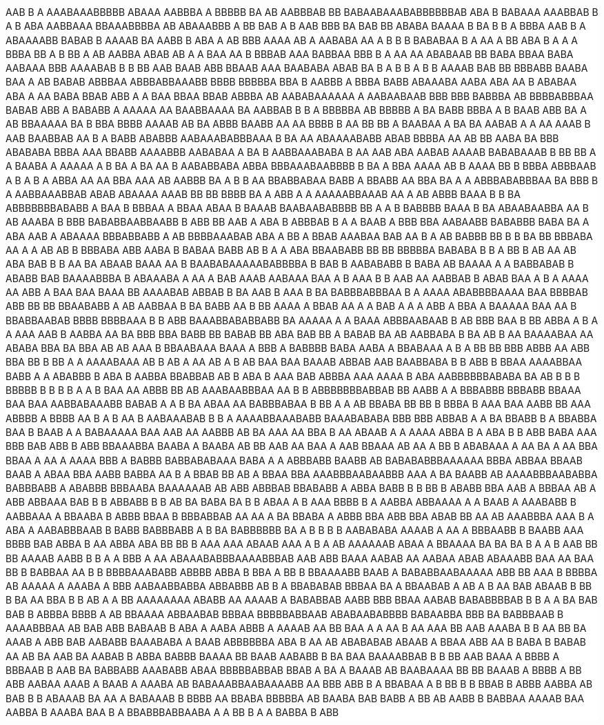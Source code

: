 AAB  B A AAABAAABBBBB  ABAAA  AABBBA  A   BBBBB BA AB AABBBAB BB BABAABAAABABBBBBBAB ABA B  BABAAA  AAABBAB  B A B ABA AABBAAA   BBAAABBBBA AB ABAAABBB  A BB BAB A B  AAB   BBB   BA  BAB     BB ABABA BAAAA B BA B  B   A BBBA AAB   B A ABAAAABB  BABAB   B AAAAB BA AABB B   ABA A  AB BBB  AAAA   AB A AABABA  AA A B B B BABABAA B A  AA A  BB     ABA B A   A A  BBBA BB  A  B BB A AB  AABBA ABAB  AB A A   BAA AA B BBBAB AAA BABBAA BBB  B A  AA AA  ABABAAB  BB BABA BBAA BABA AABAAA BBB AAAABAB   B B BB  AAB BAAB ABB  BBAAB AAA BAABABA ABAB BA B A B B A B B  AAAAB     BAB   BB BBBABB BAABA  BAA A  AB  BABAB ABBBAA ABBBABBAAABB BBBB BBBBBA   BBA B   AABBB  A  BBBA BABB ABAAABA AABA      ABA   AA B  ABABAA ABA A  AA BABA BBAB   ABB  A A BAA   BBAA BBAB ABBBA AB AABABAAAAAA  A   AABAABAAB BBB BBB BABBBA AB BBBBABBBAA BABAB ABB A BABABB A AAAAA AA BAABBAAAA BA AABBAB B B      A BBBBBA AB  BBBBB A BA  BABB  BBBA A B BAAB ABB BA  A AB BBAAAAA     BA B BBA BBBB AAAAB AB     BA ABBB BAABB AA AA BBBB B AA BB  BB A BAABAA  A BA BA AABAB A A AA AAAB B  AAB BAABBAB  AA  B  A  BABB ABABBB AABAAABABBBAAA   B  BA  AA   ABAAAABABB ABAB  BBBBA  AA  AB BB AABA  BA BBB  ABABABA BBBA AAA  BBABB  AAAABBB  AABABAA A   BA   B    AABBAAABABA B AA  AAB ABA  AABAB AAAAB  BABABAAAB B    BB BB  A  A  BAABA  A AAAAA  A  B BA A  BA  AA B AABABBABA ABBA BBBAAABAABBBB    B BA A BBA AAAA AB B AAAA  BB   B  BBBA ABBBAAB A B  A B A  ABBA  AA AA BBA   AAA AB AABBB  BA A   B B AA BBABBABAA BABB A  BBABB AA BBA  BA A A ABBBABABBBAA BA BBB   B A AABBAAABBAB  ABAB ABAAAA  AAAB  BB  BB BBBB BA A ABB  A A AAAAABBAAAB AA  A AB ABBB BAAA  B B  BA  ABBBBBBBABABB  A   BAA  B BBBAA A BBAA   ABAA   B BAAAB BAABAABABBBB  BB  A A B BABBBB BAAA B BA ABAABAABBA AA B AB  AAABA  B  BBB BABABBAABBAABB B ABB BB AAB   A  ABA B ABBBAB B A   A BAAB A BBB BBA AABAABB BABABBB  BABA  BA A  ABA AAB A ABAAAA BBBABBABB A AB BBBBAAABAB   ABA   A BB  A   BBAB AAABAA BAB AA  B A  AB  BABBB BB  B B   BA  BB BBBABA AA A A  AB AB B    BBBABA ABB   AABA B  BABAA BABB AB B A A    ABA BBAABABB  BB   BB BBBBBA  BABABA B B  A BB B  AB    AA  AB  ABA BAB B B  AA BA ABAAB BAAA AA B BAABABAAAAABABBBBA B BAB B AABABABB  B BABA  AB BAAAA  A  A  BABBABAB B ABABB BAB   BAAAABBBA  B ABAAABA A AA A    BAB  AAAB AABAAA BAA  A   B   AAA B B AAB AA AABBAB   B ABAB BAA A B  A  AAAA     AA ABB A BAA BAA BAAA BB AAAABAB    ABBAB  B  BA AAB  B AAA B    BA BABBBABBBAA B A AAAA ABABBBBAAAA BAA BBBBAB ABB BB  BB BBAABABB A  AB AABBAA  B BA BABB  AA B   BB  AAAA A  BBAB AA   A A   BAB   A A A ABB    A   BBA A BAAAAA BAA AA B BBABBAABAB BBBB BBBBAAA B B  ABB  BAAABBABABBABB  BA  AAAAA A A BAAA ABBBAABAAB   B   AB BBB BAA  B BB ABBA A B  A A AAA  AAB  B  AABBA  AA BA BBB  BBA    BABB  BB   BABAB BB ABA BAB BB A  BABAB BA AB AABBABA B BA AB  B AA BAAAABAA AA ABABA BBA BA  BBA  AB AB  AAA  B BBAABAAA BAAA A BBB A  BABBBB BABA     AABA  A BBABAAA A  B A BB BB    BBB ABBB AA   ABB BBA   BB B   BB A     A AAAABAAA  AB   B AB       A  AA AB A B AB  BAA BAA BAAAB ABBAB  AAB BAABBABA B B ABB   B BBAA  AAAABBAA BABB A A  ABABBB  B    ABA B  AABBA BBABBAB AB B ABA B   AAA   BAB ABBBA    AAA AAAA  B   ABA    AABBBBBBABABA BA  AB  B   B   B BBBBB   B B B B A   A B   BAA AA ABBB BB  AB AAABAABBBAA AA B  B ABBBBBBBABBAB BB AABB A A  BBBABBB BBBABB    BBAAA BAA  BAA AABBABAAABB  BABAB A A B BA  ABAA AA BABBBABAA B  BB A  A  AB BBABA BB BB B  BBBA  B AAA BAA  AABB   BB   AAA  ABBBB A   BBBB  AA B A B AA B   AABAAABAB  B  B A  AAAABBAAABABB BAAABABABA    BBB BBB   ABBAB A A    BA BBABB B A BBABBA BAA B BAAB  A  A  BABAAAAA BAA  AAB  AA AABBB  AB BA AAA  AA BBA B AA ABAAB    A A AAAA ABBA  B  A ABA   B  B ABB  BABA AAA BBB  BAB ABB  B ABB BBAAABBA BAABA A    BAABA AB BB   AAB  AA  BAA A AAB BBAAA AB AA A BB B ABABAAA A AA BA A AA    BBA  BBAA A  AA A  AAAA BBB  A BABBB BABBABABAAA BABA    A A ABBBABB BAABB AB   BABABABBBAAAAAA BBBA ABBAA BBAAB BAAB A    ABAA  BBA AABB  BABBA AA B  A BBAB BB AB  A BBAA BBA AAABBBAABAABBB AAA A  BA   BAABB  AB AAAABBBAABABBA BABBBABB A ABABBB BBBAABA   BAAAAAAB AB ABB ABBBAB BBABABB  A ABBA BABB B  B BB B  ABABB  BBA   AAB A BBBAA AB A ABB  ABBAAA  BAB  B  B   ABBABB  B B AB BA   BABA BA B B ABAA A B AAA BBBB B A AABBA ABBAAAA  A A BAAB A   AAABABB   B AABBAAA  A BBAABA   B ABBB BBAA B BBBABBAB   AA AA A BA BBABA  A   ABBB    BBA ABB BBA  ABAB BB AA AB AAABBBA AAA    B A   ABA A AABABBBAAB        B  BABB BABBBABB    A B BA  BABBBBBB BA   A B  B B  B AABABABA AAAAB  A  AA    A BBBAABB B BAABB AAA  BBBB BAB   ABBA B AA ABBA  ABA  BB  BB B AAA AAA ABAAB AAA A B A  AB AAAAAAB  ABAA  A BBAAAA BA BA   BA B A A  B AAB BB  BB AAAAB   AABB B B A  A BBB A  AA ABAAABABBBAAAABBBAB AAB ABB BAAA AABAB AA AABAA ABAB  ABAAABB BAA AA BAA    BB B BABBAA AA  B B BBBBAAABABB ABBBB  ABBA B  BBA A     BB B BBAAAABB BAAB A BABABBAABAAAAA  ABB BB  AAA B BBBBA AB AAAAA  A AAABA    A    BBB AABAABBABBA ABBABBB AB B A  BBABABAB    BBBAA BA A  BBAABAB A  AB A B AA BAB  ABAAB B BB     B BA AA   BBA B    B AB A A BB AAAAAAAA ABABB AA  AAAAB A  BABABBAB AABB  BBB BBAA AABAB BABABBBBAB  B  B A A BA BAB BAB  B ABBBA BBBB A AB BBAAAA ABBAABAB BBBAA  BBBBBABBAAB ABABAABABBBB BABAABBA BBB BA BABBBAAB B AAAABBBAA AB BAB   ABB BABAAB  B  ABA A AABA  ABBB  A AAAAB  AA BB BAA A A    AA B  AA AAA BB AAB AAABA   B B  AA BB BA  AAAB A  ABB BAB AABABB BAAABABA A  BAAB  ABBBBBBA ABA B AA  AB ABABABAB ABAAB  A BBAA  ABB AA B BABA B BABAB AA AB BA AAB BA   AABAB B   ABBA   BABBB BAAAA BB BAAB AABABB   B BA BAA BAAAABBAB B B  BB   AAB BAAA A  BBBB A BBBAAB B  AAB BA BABBABB AAABABB ABAA BBBBBABBAB BBAB A BA A   BAAAB AB      BAABAAAA BB BB BAAAB   A BBBB  A BB  ABB AABAA AAAB  A BAAB  A AAABA  AB BABAAABBAABAAAABB AA BBB ABB B A BBABAA A B BB    B  B    BBAB  B   ABBB AABBA  AB  BAB  B  B   ABAAAB BA AA A BABAAAB B  BBBB AA BBABA BBBBBA AB  BAABA BAB BABB A BB AB   AABB B BABBAA   AAAAB BAA AABBA B  AAABA BAA B A    BBABBBABBAABA A A BB B  A A BABBA  B  ABB